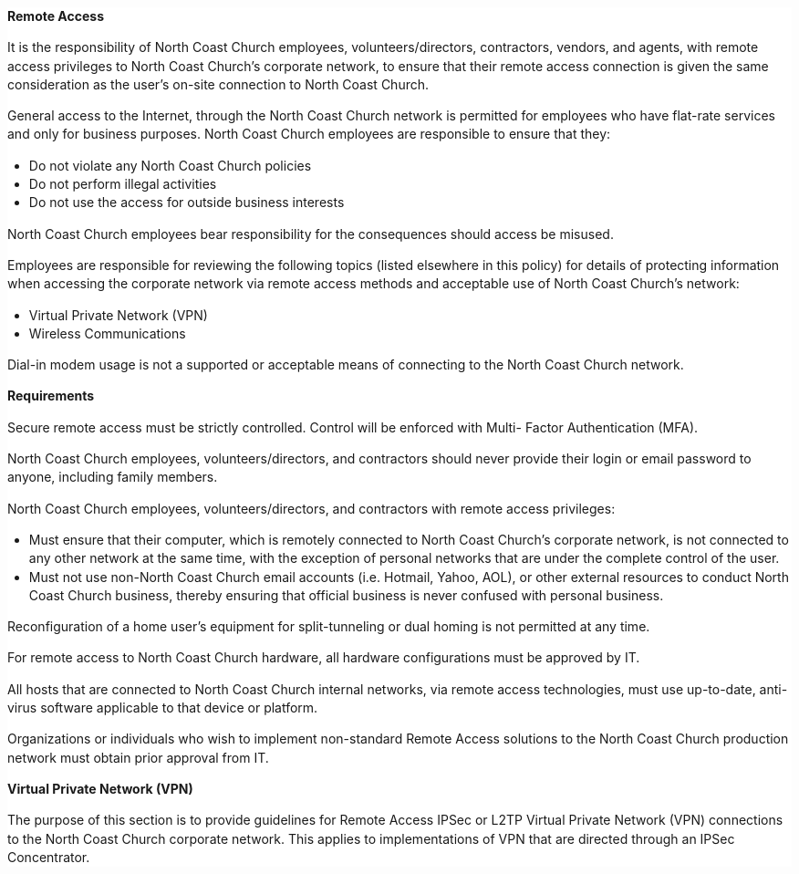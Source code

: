 **Remote Access**

It is the responsibility of North Coast Church employees, volunteers/directors, contractors, vendors, and agents, with remote access privileges to North Coast Church’s corporate network, to ensure that their remote access connection is given the same consideration as the user’s on-site connection to North Coast Church.

General access to the Internet, through the North Coast Church network is permitted for employees who have flat-rate services and only for business purposes. North Coast Church employees are responsible to ensure that they:

- Do not violate any North Coast Church policies
- Do not perform illegal activities
- Do not use the access for outside business interests

North Coast Church employees bear responsibility for the consequences should access be misused.

Employees are responsible for reviewing the following topics (listed elsewhere in this policy) for details of protecting information when accessing the corporate network via remote access methods and acceptable use of North Coast Church’s network:

- Virtual Private Network (VPN)
- Wireless Communications

Dial-in modem usage is not a supported or acceptable means of connecting to the North Coast Church network.

**Requirements**

Secure remote access must be strictly controlled. Control will be enforced with Multi- Factor Authentication (MFA).

North Coast Church employees, volunteers/directors, and contractors should never provide their login or email password to anyone, including family members.

North Coast Church employees, volunteers/directors, and contractors with remote access privileges:

- Must ensure that their computer, which is remotely connected to North Coast Church’s corporate network, is not connected to any other network at the same time, with the exception of personal networks that are under the complete control of the user.
- Must not use non-North Coast Church email accounts (i.e. Hotmail, Yahoo, AOL), or other external resources to conduct North Coast Church business, thereby ensuring that official business is never confused with personal business.

Reconfiguration of a home user’s equipment for split-tunneling or dual homing is not permitted at any time.

For remote access to North Coast Church hardware, all hardware configurations must be approved by IT.

All hosts that are connected to North Coast Church internal networks, via remote access technologies, must use up-to-date, anti-virus software applicable to that device or platform.

Organizations or individuals who wish to implement non-standard Remote Access solutions to the North Coast Church production network must obtain prior approval from IT.

**Virtual Private Network (VPN)**

The purpose of this section is to provide guidelines for Remote Access IPSec or L2TP Virtual Private Network (VPN) connections to the North Coast Church corporate network. This applies to implementations of VPN that are directed through an IPSec Concentrator.
